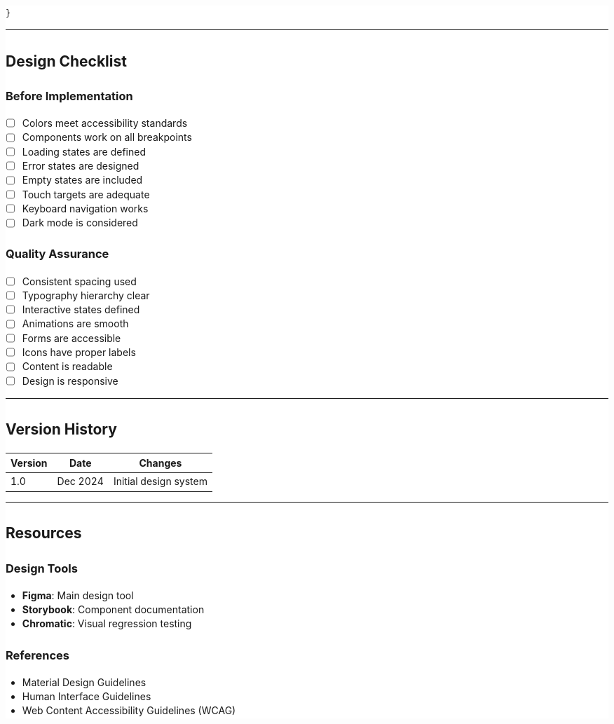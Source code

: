 ```scss
}
```

---

## Design Checklist

### Before Implementation
- [ ] Colors meet accessibility standards
- [ ] Components work on all breakpoints
- [ ] Loading states are defined
- [ ] Error states are designed
- [ ] Empty states are included
- [ ] Touch targets are adequate
- [ ] Keyboard navigation works
- [ ] Dark mode is considered

### Quality Assurance
- [ ] Consistent spacing used
- [ ] Typography hierarchy clear
- [ ] Interactive states defined
- [ ] Animations are smooth
- [ ] Forms are accessible
- [ ] Icons have proper labels
- [ ] Content is readable
- [ ] Design is responsive

---

## Version History

| Version | Date | Changes |
|---------|------|---------|
| 1.0 | Dec 2024 | Initial design system |

---

## Resources

### Design Tools
- **Figma**: Main design tool
- **Storybook**: Component documentation
- **Chromatic**: Visual regression testing

### References
- Material Design Guidelines
- Human Interface Guidelines
- Web Content Accessibility Guidelines (WCAG)